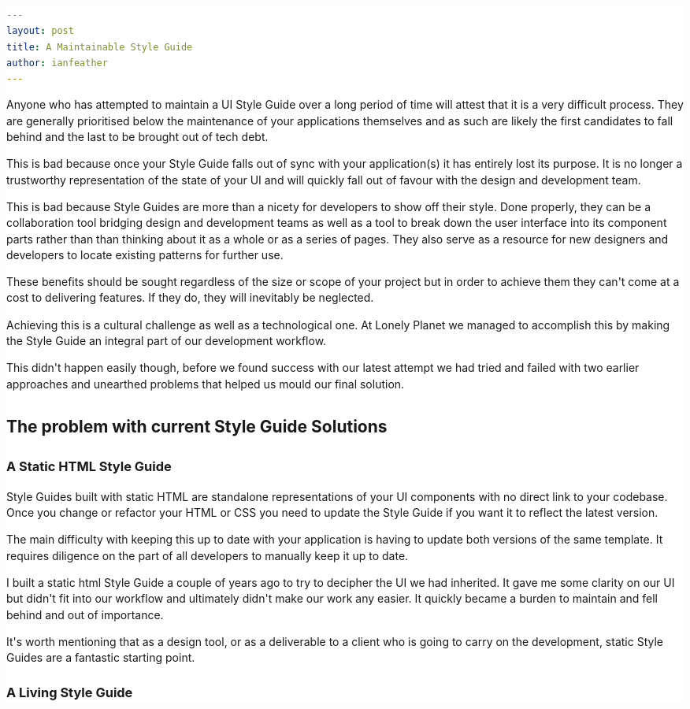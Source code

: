 ```yaml
---
layout: post
title: A Maintainable Style Guide
author: ianfeather
---
```


Anyone who has attempted to maintain a UI Style Guide over a long period of time will attest that it is a very difficult process. They are generally prioritised below the maintenance of your applications themselves and as such are likely the first candidates to fall behind and the last to be brought out of tech debt.

This is bad because once your Style Guide falls out of sync with your application(s) it has entirely lost its purpose. It is no longer a trustworthy representation of the state of your UI and will quickly fall out of favour with the design and development team.

This is bad because Style Guides are more than a nicety for developers to show off their style. Done properly, they can be a collaboration tool bridging design and development teams as well as a tool to break down the user interface into its component parts rather than than thinking about it as a whole or as a series of pages. They also serve as a resource for new designers and developers to locate existing patterns for further use.

These benefits should be sought regardless of the size or scope of your project but in order to achieve them they can't come at a cost to delivering features. If they do, they will inevitably be neglected.

Achieving this is a cultural challenge as well as a technological one. At Lonely Planet we managed to accomplish this by making the Style Guide an integral part of our development workflow.

This didn't happen easily though, before we found success with our latest attempt we had tried and failed with two earlier approaches and unearthed problems that helped us mould our final solution.


<h2 id="the-problem-with-current-style-guides" class="blog-subtitle">The problem with current Style Guide Solutions</h2>

### A Static HTML Style Guide

Style Guides built with static HTML are standalone representations of your UI components with no direct link to your codebase. Once you change or refactor your HTML or CSS you need to update the Style Guide if you want it to reflect the latest version.

The main difficulty with keeping this up to date with your application is having to update both versions of the same template. It requires diligence on the part of all developers to manually keep it up to date.

I built a static html Style Guide a couple of years ago to try to decipher the UI we had inherited. It gave me some clarity on our UI but didn't fit into our workflow and ultimately didn't make our work any easier. It quickly became a burden to maintain and fell behind and out of importance.

It's worth mentioning that as a design tool, or as a deliverable to a client who is going to carry on the development, static Style Guides are a fantastic starting point.


### A Living Style Guide
